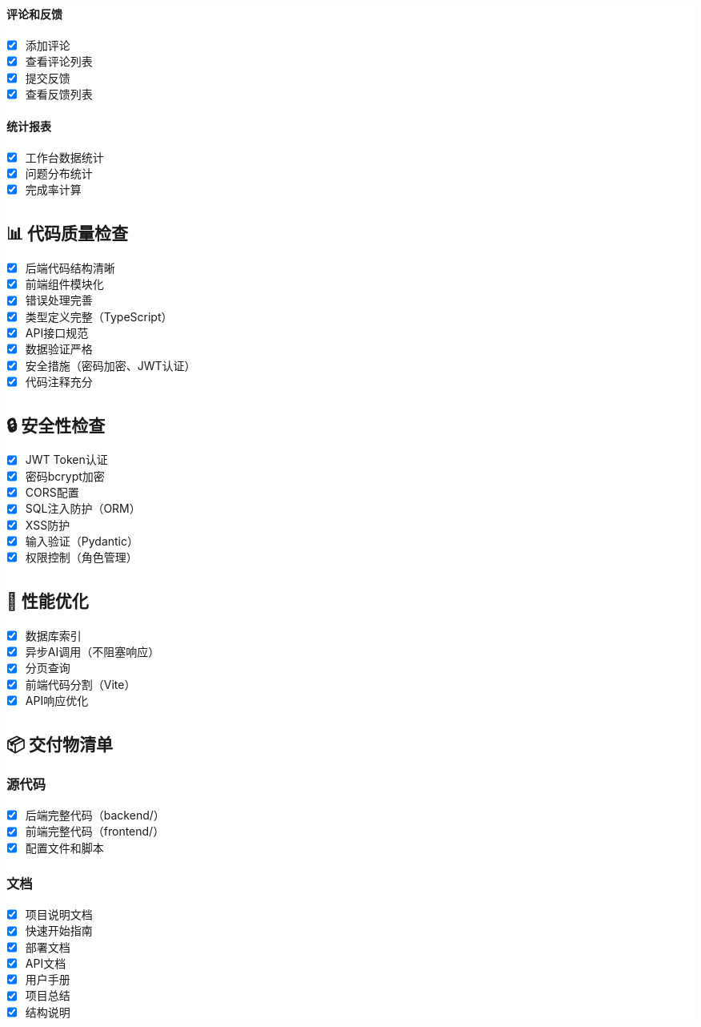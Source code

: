 #### 评论和反馈
- [x] 添加评论
- [x] 查看评论列表
- [x] 提交反馈
- [x] 查看反馈列表

#### 统计报表
- [x] 工作台数据统计
- [x] 问题分布统计
- [x] 完成率计算

## 📊 代码质量检查

- [x] 后端代码结构清晰
- [x] 前端组件模块化
- [x] 错误处理完善
- [x] 类型定义完整（TypeScript）
- [x] API接口规范
- [x] 数据验证严格
- [x] 安全措施（密码加密、JWT认证）
- [x] 代码注释充分

## 🔒 安全性检查

- [x] JWT Token认证
- [x] 密码bcrypt加密
- [x] CORS配置
- [x] SQL注入防护（ORM）
- [x] XSS防护
- [x] 输入验证（Pydantic）
- [x] 权限控制（角色管理）

## 🚀 性能优化

- [x] 数据库索引
- [x] 异步AI调用（不阻塞响应）
- [x] 分页查询
- [x] 前端代码分割（Vite）
- [x] API响应优化

## 📦 交付物清单

### 源代码
- [x] 后端完整代码（backend/）
- [x] 前端完整代码（frontend/）
- [x] 配置文件和脚本

### 文档
- [x] 项目说明文档
- [x] 快速开始指南
- [x] 部署文档
- [x] API文档
- [x] 用户手册
- [x] 项目总结
- [x] 结构说明
